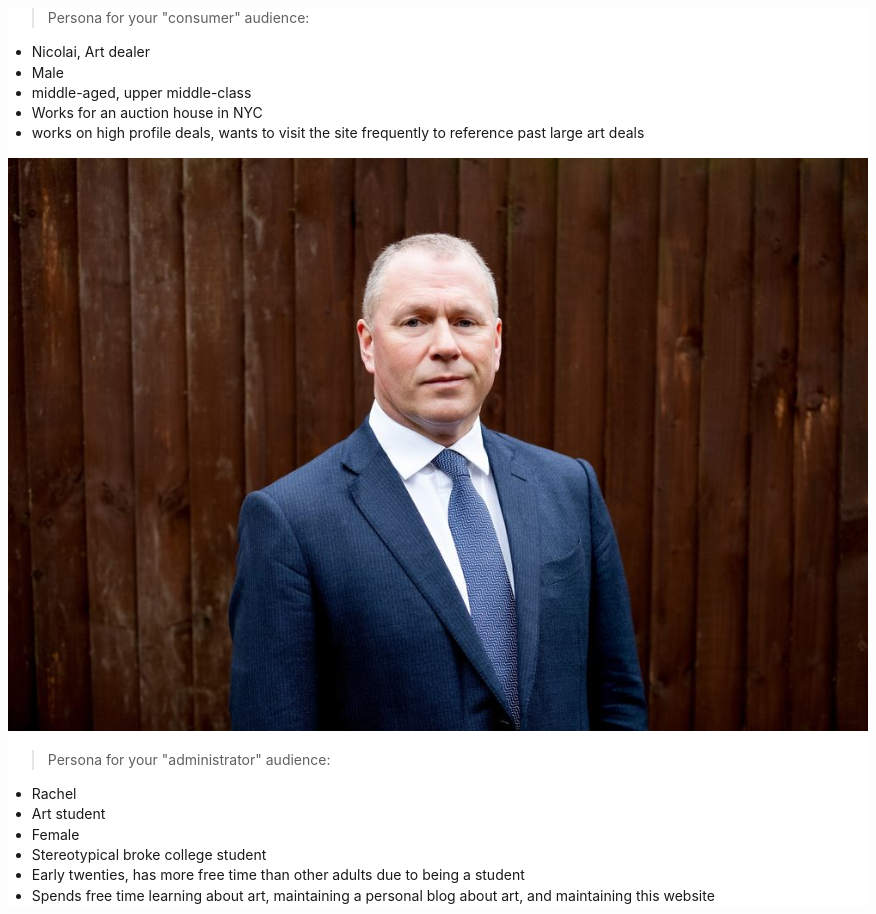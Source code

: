 > Persona for your "consumer" audience:

- Nicolai, Art dealer
- Male
- middle-aged, upper middle-class
- Works for an auction house in NYC
- works on high profile deals, wants to visit the site frequently to reference past large art deals

![Consumer Audience](nicolai.jpg)

> Persona for your "administrator" audience:

- Rachel
- Art student
- Female
- Stereotypical broke college student
- Early twenties, has more free time than other adults due to being a student
- Spends free time learning about art, maintaining a personal blog about art, and maintaining this website